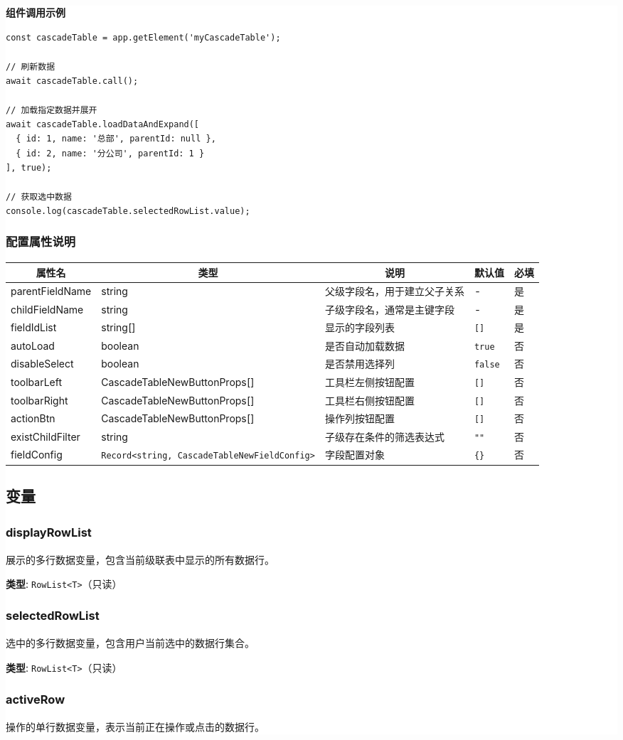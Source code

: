 **组件调用示例**
```tsx title="获取和操作级联表"
const cascadeTable = app.getElement('myCascadeTable');

// 刷新数据
await cascadeTable.call();

// 加载指定数据并展开
await cascadeTable.loadDataAndExpand([
  { id: 1, name: '总部', parentId: null },
  { id: 2, name: '分公司', parentId: 1 }
], true);

// 获取选中数据
console.log(cascadeTable.selectedRowList.value);
```

### 配置属性说明

| 属性名 | 类型 | 说明 | 默认值 | 必填 |
|--------|------|------|---------|------|
| parentFieldName | string | 父级字段名，用于建立父子关系 | - | 是 |
| childFieldName | string | 子级字段名，通常是主键字段 | - | 是 |
| fieldIdList | string[] | 显示的字段列表 | `[]` | 是 |
| autoLoad | boolean | 是否自动加载数据 | `true` | 否 |
| disableSelect | boolean | 是否禁用选择列 | `false` | 否 |
| toolbarLeft | CascadeTableNewButtonProps[] | 工具栏左侧按钮配置 | `[]` | 否 |
| toolbarRight | CascadeTableNewButtonProps[] | 工具栏右侧按钮配置 | `[]` | 否 |
| actionBtn | CascadeTableNewButtonProps[] | 操作列按钮配置 | `[]` | 否 |
| existChildFilter | string | 子级存在条件的筛选表达式 | `""` | 否 |
| fieldConfig | `Record<string, CascadeTableNewFieldConfig>` | 字段配置对象 | `{}` | 否 |

## 变量

### displayRowList
展示的多行数据变量，包含当前级联表中显示的所有数据行。

**类型**: `RowList<T>`（只读）

### selectedRowList
选中的多行数据变量，包含用户当前选中的数据行集合。

**类型**: `RowList<T>`（只读）

### activeRow
操作的单行数据变量，表示当前正在操作或点击的数据行。
